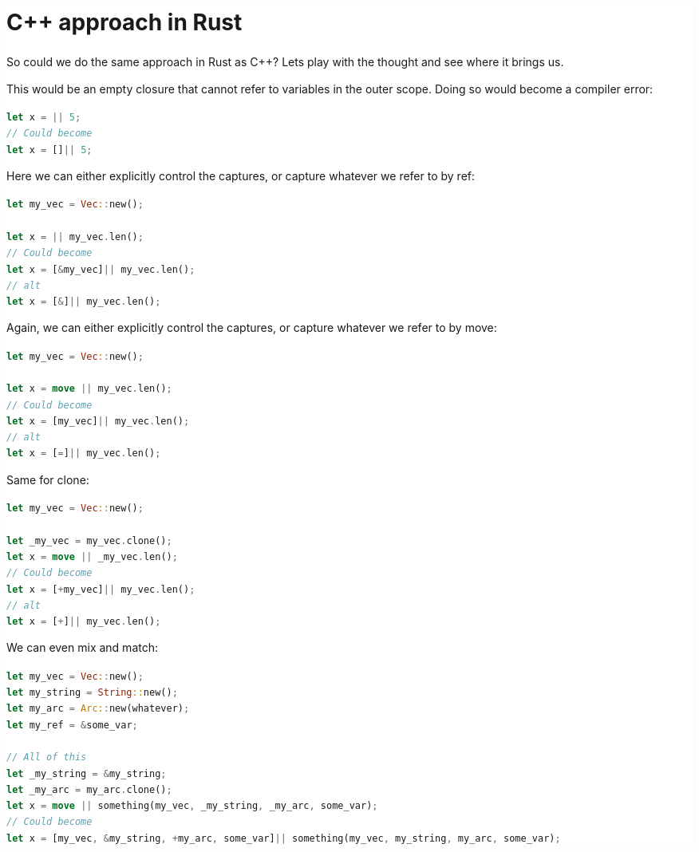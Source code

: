 # C++ approach in Rust

So could we do the same approach in Rust as C++? Lets play with the thought and see where it brings us.

This would be an empty closure that cannot refer to variables in the outer scope. Doing so would become a compiler error:
```rust
let x = || 5;
// Could become
let x = []|| 5;
```

Here we can either explicitly control the captures, or capture whatever we refer to by ref:
```rust
let my_vec = Vec::new();

let x = || my_vec.len();
// Could become
let x = [&my_vec]|| my_vec.len();
// alt
let x = [&]|| my_vec.len();
```

Again, we can either explicitly control the captures, or capture whatever we refer to by move:
```rust
let my_vec = Vec::new();

let x = move || my_vec.len();
// Could become
let x = [my_vec]|| my_vec.len();
// alt
let x = [=]|| my_vec.len();
```

Same for clone:
```rust
let my_vec = Vec::new();

let _my_vec = my_vec.clone();
let x = move || _my_vec.len();
// Could become
let x = [+my_vec]|| my_vec.len();
// alt
let x = [+]|| my_vec.len();
```

We can even mix and match:
```rust
let my_vec = Vec::new();
let my_string = String::new();
let my_arc = Arc::new(whatever);
let my_ref = &some_var;

// All of this
let _my_string = &my_string;
let _my_arc = my_arc.clone();
let x = move || something(my_vec, _my_string, _my_arc, some_var);
// Could become
let x = [my_vec, &my_string, +my_arc, some_var]|| something(my_vec, my_string, my_arc, some_var);
```
